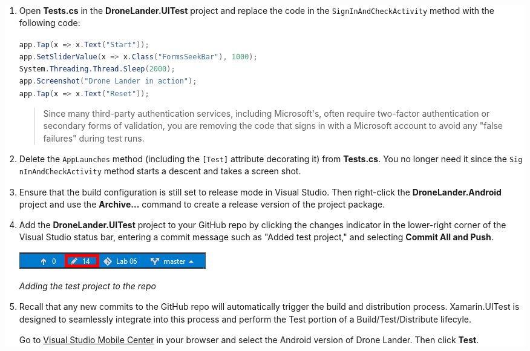 1. Open **Tests.cs** in the **DroneLander.UITest** project and replace the code in the ```SignInAndCheckActivity``` method with the following code:

	```C#
	app.Tap(x => x.Text("Start"));
    app.SetSliderValue(x => x.Class("FormsSeekBar"), 1000);
    System.Threading.Thread.Sleep(2000);
    app.Screenshot("Drone Lander in action");
    app.Tap(x => x.Text("Reset"));
	```

	> Since many third-party authentication services, including Microsoft's, often require two-factor authentication or secondary forms of validation, you are removing the code that signs in with a Microsoft account to avoid any "false failures" during test runs.
	
1. Delete the ```AppLaunches``` method (including the ```[Test]``` attribute decorating it) from **Tests.cs**. You no longer need it since the ```SignInAndCheckActivity``` method starts a descent and takes a screen shot. 
	
1. Ensure that the build configuration is still set to release mode in Visual Studio. Then right-click the **DroneLander.Android** project and use the **Archive...** command to create a release version of the project package.

1. Add the **DroneLander.UITest** project to your GitHub repo by clicking the changes indicator in the lower-right corner of the Visual Studio status bar, entering a commit message such as "Added test project," and selecting **Commit All and Push**.

	![Adding the test project to the repo](Images/vs-github-changes.png)

    _Adding the test project to the repo_

1. Recall that any new commits to the GitHub repo will automatically trigger the build and distribution process. Xamarin.UITest is designed to seamlessly integrate into this process and perform the Test portion of a Build/Test/Distribute lifecyle.

	Go to [Visual Studio Mobile Center](https://mobile.azure.com/apps) in your browser and select the Android version of Drone Lander. Then click **Test**. 
 